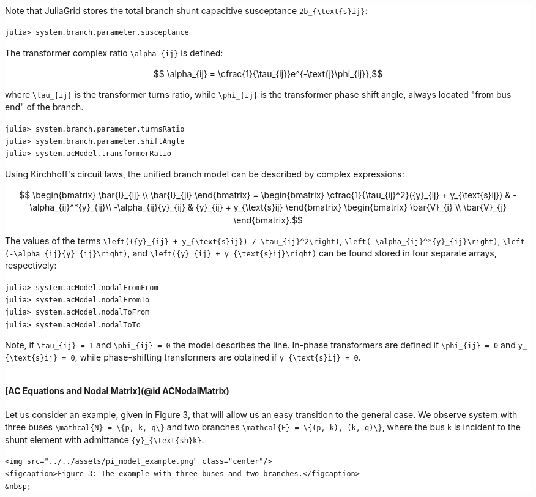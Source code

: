 Note that JuliaGrid stores the total branch shunt capacitive susceptance ``2b_{\text{s}ij}``:
```julia-repl
julia> system.branch.parameter.susceptance
```

The transformer complex ratio ``\alpha_{ij}`` is defined:
```math
    \alpha_{ij} = \cfrac{1}{\tau_{ij}}e^{-\text{j}\phi_{ij}},
```
where ``\tau_{ij}`` is the transformer turns ratio, while ``\phi_{ij}`` is the transformer phase shift angle, always located "from bus end" of the branch.
```julia-repl
julia> system.branch.parameter.turnsRatio
julia> system.branch.parameter.shiftAngle
julia> system.acModel.transformerRatio
```

Using Kirchhoff's circuit laws, the unified branch model can be described by complex expressions:
```math
  \begin{bmatrix}
    \bar{I}_{ij} \\ \bar{I}_{ji}
  \end{bmatrix} =
  \begin{bmatrix}
    \cfrac{1}{\tau_{ij}^2}({y}_{ij} + y_{\text{s}ij}) & -\alpha_{ij}^*{y}_{ij}\\
    -\alpha_{ij}{y}_{ij} & {y}_{ij} + y_{\text{s}ij}
  \end{bmatrix}
  \begin{bmatrix}
    \bar{V}_{i} \\ \bar{V}_{j}
  \end{bmatrix}.
```

The values of the terms ``\left(({y}_{ij} + y_{\text{s}ij}) / \tau_{ij}^2\right)``, ``\left(-\alpha_{ij}^*{y}_{ij}\right)``, ``\left(-\alpha_{ij}{y}_{ij}\right)``, and ``\left({y}_{ij} + y_{\text{s}ij}\right)`` can be found stored in four separate arrays, respectively:

```julia-repl
julia> system.acModel.nodalFromFrom
julia> system.acModel.nodalFromTo
julia> system.acModel.nodalToFrom
julia> system.acModel.nodalToTo
```

Note, if ``\tau_{ij} = 1`` and ``\phi_{ij} = 0`` the model describes the line. In-phase transformers are defined if ``\phi_{ij} = 0`` and ``y_{\text{s}ij} = 0``, while phase-shifting transformers are obtained if ``y_{\text{s}ij} = 0``.

---

#### [AC Equations and Nodal Matrix](@id ACNodalMatrix)
Let us consider an example, given in Figure 3, that will allow us an easy transition to the general case. We observe system with three buses ``\mathcal{N} = \{p, k, q\}`` and two branches ``\mathcal{E} = \{(p, k), (k, q)\}``, where the bus ``k`` is incident to the shunt element with admittance ``{y}_{\text{sh}k}``.
```@raw html
<img src="../../assets/pi_model_example.png" class="center"/>
<figcaption>Figure 3: The example with three buses and two branches.</figcaption>
&nbsp;
```
